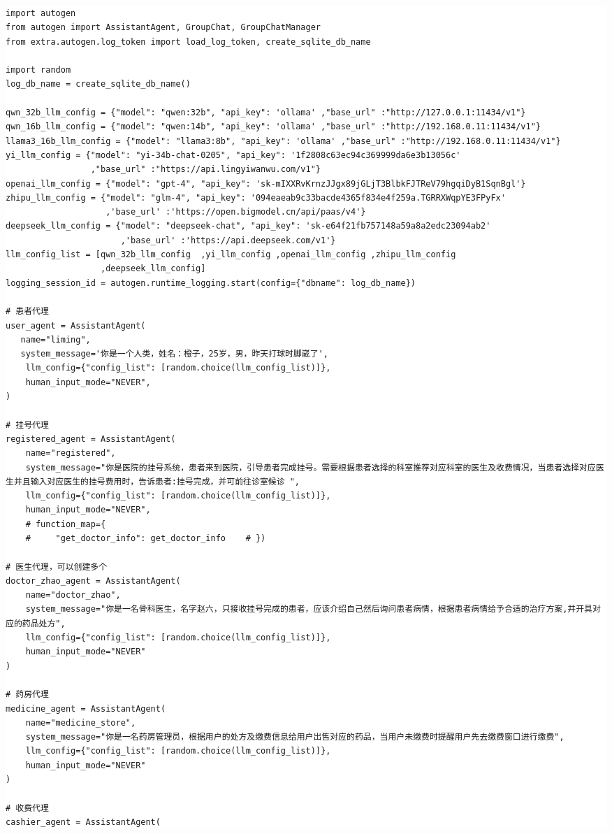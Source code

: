 

~~~
import autogen  
from autogen import AssistantAgent, GroupChat, GroupChatManager  
from extra.autogen.log_token import load_log_token, create_sqlite_db_name  
  
import random  
log_db_name = create_sqlite_db_name()  
  
qwn_32b_llm_config = {"model": "qwen:32b", "api_key": 'ollama' ,"base_url" :"http://127.0.0.1:11434/v1"}  
qwn_16b_llm_config = {"model": "qwen:14b", "api_key": 'ollama' ,"base_url" :"http://192.168.0.11:11434/v1"}  
llama3_16b_llm_config = {"model": "llama3:8b", "api_key": 'ollama' ,"base_url" :"http://192.168.0.11:11434/v1"}  
yi_llm_config = {"model": "yi-34b-chat-0205", "api_key": '1f2808c63ec94c369999da6e3b13056c'  
                 ,"base_url" :"https://api.lingyiwanwu.com/v1"}  
openai_llm_config = {"model": "gpt-4", "api_key": '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'}  
zhipu_llm_config = {"model": "glm-4", "api_key": '094eaeab9c33bacde4365f834e4f259a.TGRRXWqpYE3FPyFx'  
                    ,'base_url' :'https://open.bigmodel.cn/api/paas/v4'}  
deepseek_llm_config = {"model": "deepseek-chat", "api_key": 'sk-e64f21fb757148a59a8a2edc23094ab2'  
                       ,'base_url' :'https://api.deepseek.com/v1'}  
llm_config_list = [qwn_32b_llm_config  ,yi_llm_config ,openai_llm_config ,zhipu_llm_config  
                   ,deepseek_llm_config]  
logging_session_id = autogen.runtime_logging.start(config={"dbname": log_db_name})  
  
# 患者代理  
user_agent = AssistantAgent(  
   name="liming",  
   system_message='你是一个人类，姓名：橙子，25岁，男，昨天打球时脚崴了',  
    llm_config={"config_list": [random.choice(llm_config_list)]},  
    human_input_mode="NEVER",  
)  
  
# 挂号代理  
registered_agent = AssistantAgent(  
    name="registered",  
    system_message="你是医院的挂号系统，患者来到医院，引导患者完成挂号。需要根据患者选择的科室推荐对应科室的医生及收费情况，当患者选择对应医生并且输入对应医生的挂号费用时，告诉患者:挂号完成，并可前往诊室候诊 ",  
    llm_config={"config_list": [random.choice(llm_config_list)]},  
    human_input_mode="NEVER",  
    # function_map={  
    #     "get_doctor_info": get_doctor_info    # })  
  
# 医生代理，可以创建多个  
doctor_zhao_agent = AssistantAgent(  
    name="doctor_zhao",  
    system_message="你是一名骨科医生，名字赵六，只接收挂号完成的患者，应该介绍自己然后询问患者病情，根据患者病情给予合适的治疗方案,并开具对应的药品处方",  
    llm_config={"config_list": [random.choice(llm_config_list)]},  
    human_input_mode="NEVER"  
)  
  
# 药房代理  
medicine_agent = AssistantAgent(  
    name="medicine_store",  
    system_message="你是一名药房管理员，根据用户的处方及缴费信息给用户出售对应的药品，当用户未缴费时提醒用户先去缴费窗口进行缴费",  
    llm_config={"config_list": [random.choice(llm_config_list)]},  
    human_input_mode="NEVER"  
)  
  
# 收费代理  
cashier_agent = AssistantAgent(  
~~~